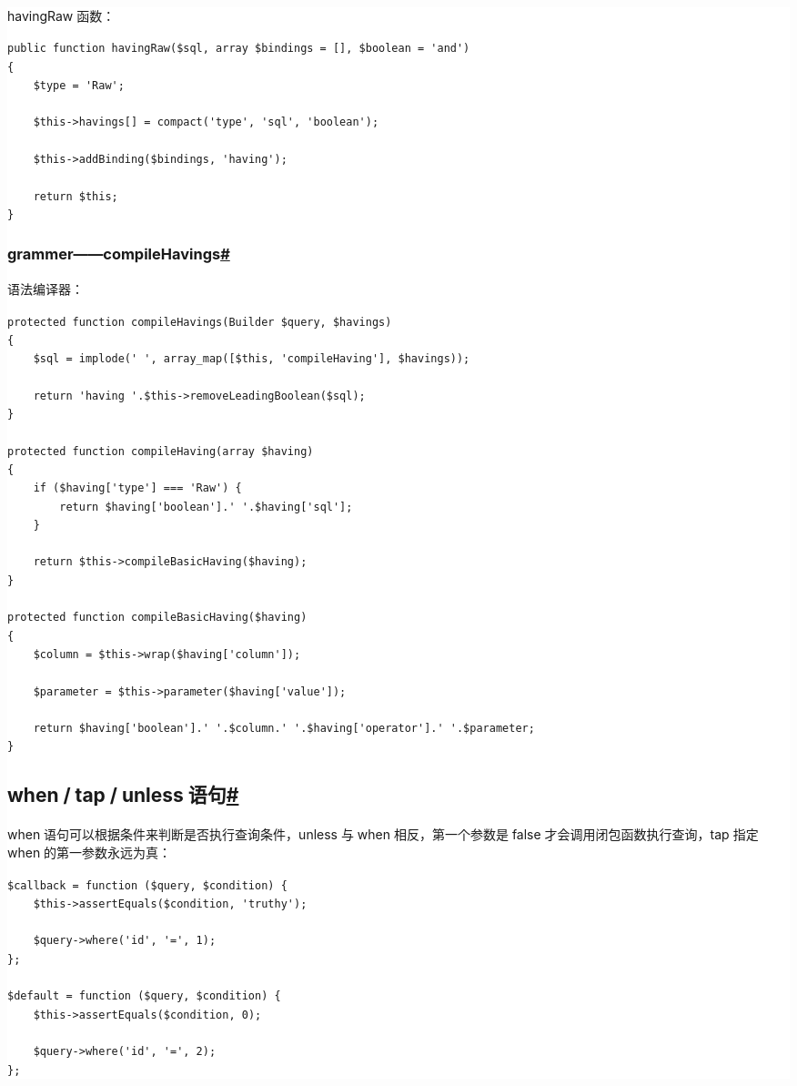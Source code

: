 havingRaw 函数：

    public function havingRaw($sql, array $bindings = [], $boolean = 'and')
    {
        $type = 'Raw';
    
        $this->havings[] = compact('type', 'sql', 'boolean');
    
        $this->addBinding($bindings, 'having');
    
        return $this;
    }

### **grammer——compileHavings**[#][14]

语法编译器：

    protected function compileHavings(Builder $query, $havings)
    {
        $sql = implode(' ', array_map([$this, 'compileHaving'], $havings));
    
        return 'having '.$this->removeLeadingBoolean($sql);
    }
    
    protected function compileHaving(array $having)
    {
        if ($having['type'] === 'Raw') {
            return $having['boolean'].' '.$having['sql'];
        }
    
        return $this->compileBasicHaving($having);
    }
    
    protected function compileBasicHaving($having)
    {
        $column = $this->wrap($having['column']);
    
        $parameter = $this->parameter($having['value']);
    
        return $having['boolean'].' '.$column.' '.$having['operator'].' '.$parameter;
    }

## **when / tap / unless 语句**[#][15]

when 语句可以根据条件来判断是否执行查询条件，unless 与 when 相反，第一个参数是 false 才会调用闭包函数执行查询，tap 指定 when 的第一参数永远为真：

    $callback = function ($query, $condition) {
        $this->assertEquals($condition, 'truthy');
    
        $query->where('id', '=', 1);
    };
    
    $default = function ($query, $condition) {
        $this->assertEquals($condition, 0);
    
        $query->where('id', '=', 2);
    };
    

[0]: #join-语句
[1]: #grammer——compileJoins
[2]: #union-语句
[3]: #union-函数
[4]: #grammer——compileUnions
[5]: #orderBy-语句
[6]: #orderBy-函数
[7]: #grammer——compileOrders
[8]: #limit-offset-forPage-语句
[9]: #limit-offset-函数
[10]: #grammer——compileLimit-compileOffset
[11]: #group-语句
[12]: #having-语句
[13]: #having-函数
[14]: #grammer——compileHavings
[15]: #when--tap--unless-语句
[16]: #Aggregate-查询
[17]: #grammer——compileAggregate
[18]: #-first--find--value--pluck--implode
[19]: #first-函数
[20]: #find-函数
[21]: #pluck-函数
[22]: #implod-函数
[23]: #chunk-语句
[24]: #chunk-函数
[25]: #chunkById-函数